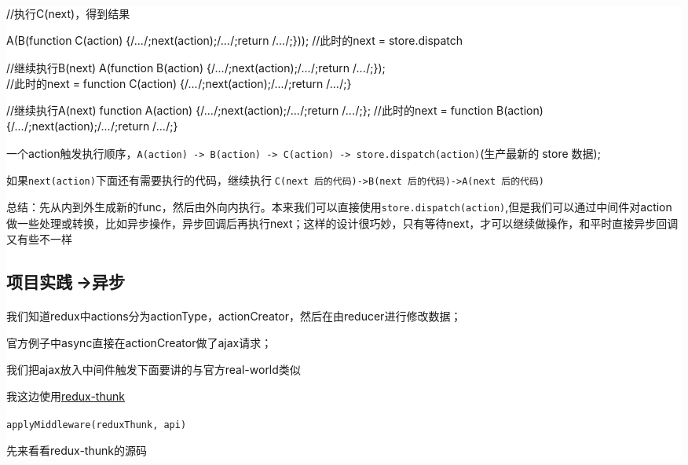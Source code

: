 <span class="hljs-comment">//执行C(next)，得到结果</span>

A(B(<span class="hljs-function"><span class="hljs-keyword">function</span> <span class="hljs-title">C</span>(<span class="hljs-params">action</span>) </span>{<span class="hljs-comment">/*...*/</span>;next(action);<span class="hljs-comment">/*...*/</span>;<span class="hljs-keyword">return</span> <span class="hljs-comment">/*...*/</span>;})); 
<span class="hljs-comment">//此时的next = store.dispatch</span>

<span class="hljs-comment">//继续执行B(next)</span>
A(<span class="hljs-function"><span class="hljs-keyword">function</span> <span class="hljs-title">B</span>(<span class="hljs-params">action</span>) </span>{<span class="hljs-comment">/*...*/</span>;next(action);<span class="hljs-comment">/*...*/</span>;<span class="hljs-keyword">return</span> <span class="hljs-comment">/*...*/</span>;});    
<span class="hljs-comment">//此时的next = function C(action) {/*...*/;next(action);/*...*/;return /*...*/;}</span>

<span class="hljs-comment">//继续执行A(next)</span>
<span class="hljs-function"><span class="hljs-keyword">function</span> <span class="hljs-title">A</span>(<span class="hljs-params">action</span>) </span>{<span class="hljs-comment">/*...*/</span>;next(action);<span class="hljs-comment">/*...*/</span>;<span class="hljs-keyword">return</span> <span class="hljs-comment">/*...*/</span>;};
<span class="hljs-comment">//此时的next = function B(action) {/*...*/;next(action);/*...*/;return /*...*/;}</span></code></pre>
<p>一个action触发执行顺序，<code>A(action) -&gt; B(action) -&gt; C(action) -&gt; store.dispatch(action)</code>(生产最新的 store 数据);</p>
<p>如果<code>next(action)</code>下面还有需要执行的代码，继续执行 <code>C(next 后的代码)-&gt;B(next 后的代码)-&gt;A(next 后的代码)</code></p>
<p>总结：先从内到外生成新的func，然后由外向内执行。本来我们可以直接使用<code>store.dispatch(action)</code>,但是我们可以通过中间件对action做一些处理或转换，比如异步操作，异步回调后再执行next；这样的设计很巧妙，只有等待next，才可以继续做操作，和平时直接异步回调又有些不一样</p>
<h2 id="articleHeader4">项目实践 -&gt;异步</h2>
<p>我们知道redux中actions分为actionType，actionCreator，然后在由reducer进行修改数据；</p>
<p>官方例子中async直接在actionCreator做了ajax请求；</p>
<p>我们把ajax放入中间件触发下面要讲的与官方real-world类似</p>
<p>我这边使用<a href="https://github.com/gaearon/redux-thunk" rel="nofollow noreferrer" target="_blank">redux-thunk</a></p>
<div class="widget-codetool" style="display:none;">
      <div class="widget-codetool--inner">
      <span class="selectCode code-tool" data-toggle="tooltip" data-placement="top" title="" data-original-title="全选"></span>
      <span type="button" class="copyCode code-tool" data-toggle="tooltip" data-placement="top" data-clipboard-text="applyMiddleware(reduxThunk, api)" title="" data-original-title="复制"></span>
      <span type="button" class="saveToNote code-tool" data-toggle="tooltip" data-placement="top" title="" data-original-title="放进笔记"></span>
      </div>
      </div><pre class="javascript hljs"><code class="js" style="word-break: break-word; white-space: initial;">applyMiddleware(reduxThunk, api)</code></pre>
<p>先来看看redux-thunk的源码</p>
<div class="widget-codetool" style="display:none;">
      <div class="widget-codetool--inner">
      <span class="selectCode code-tool" data-toggle="tooltip" data-placement="top" title="" data-original-title="全选"></span>
      <span type="button" class="copyCode code-tool" data-toggle="tooltip" data-placement="top" data-clipboard-text="function createThunkMiddleware(extraArgument) {
    return ({ dispatch, getState }) => next => action => {
        if (typeof action === 'function') {//重新分发
            return action(dispatch, getState, extraArgument);
        }
        return next(action);//传递给下一个中间件
    };
}
